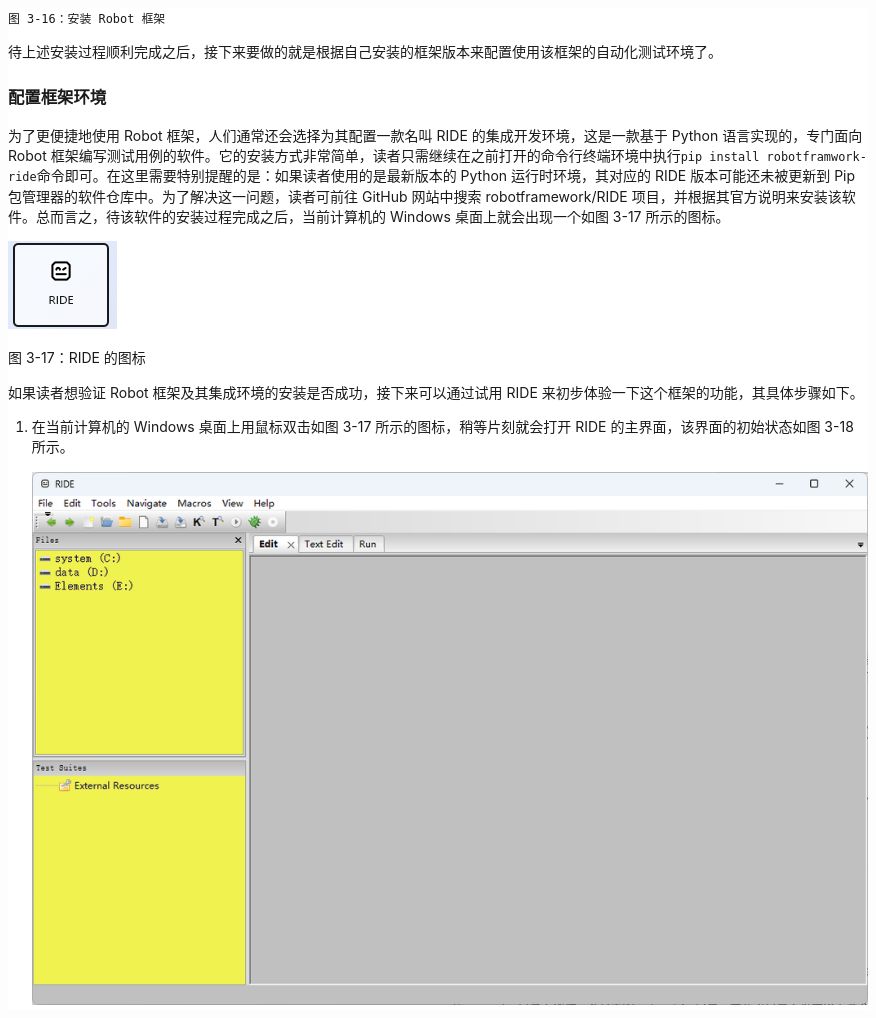     图 3-16：安装 Robot 框架

待上述安装过程顺利完成之后，接下来要做的就是根据自己安装的框架版本来配置使用该框架的自动化测试环境了。

### 配置框架环境

为了更便捷地使用 Robot 框架，人们通常还会选择为其配置一款名叫 RIDE 的集成开发环境，这是一款基于 Python 语言实现的，专门面向 Robot 框架编写测试用例的软件。它的安装方式非常简单，读者只需继续在之前打开的命令行终端环境中执行`pip install robotframwork-ride`命令即可。在这里需要特别提醒的是：如果读者使用的是最新版本的 Python 运行时环境，其对应的 RIDE 版本可能还未被更新到 Pip 包管理器的软件仓库中。为了解决这一问题，读者可前往 GitHub 网站中搜索 robotframework/RIDE 项目，并根据其官方说明来安装该软件。总而言之，待该软件的安装过程完成之后，当前计算机的 Windows 桌面上就会出现一个如图 3-17 所示的图标。

![图 3-17](./img/3-17.png)

图 3-17：RIDE 的图标

如果读者想验证 Robot 框架及其集成环境的安装是否成功，接下来可以通过试用 RIDE 来初步体验一下这个框架的功能，其具体步骤如下。

1. 在当前计算机的 Windows 桌面上用鼠标双击如图 3-17 所示的图标，稍等片刻就会打开 RIDE 的主界面，该界面的初始状态如图 3-18 所示。

    ![图 3-18](./img/3-18.png)
